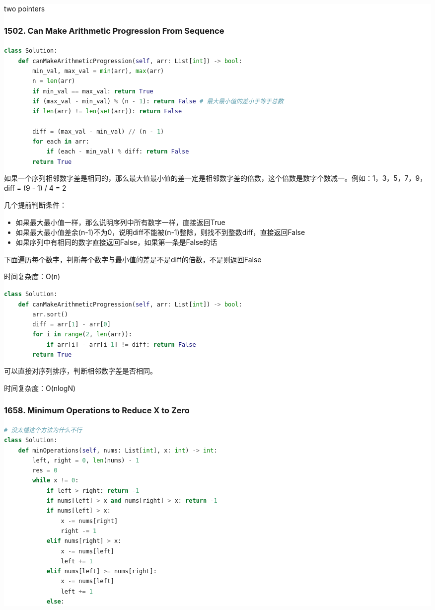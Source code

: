 two pointers



### 1502. Can Make Arithmetic Progression From Sequence

```python
class Solution:
    def canMakeArithmeticProgression(self, arr: List[int]) -> bool:
        min_val, max_val = min(arr), max(arr)
        n = len(arr)
        if min_val == max_val: return True
        if (max_val - min_val) % (n - 1): return False # 最大最小值的差小于等于总数
        if len(arr) != len(set(arr)): return False

        diff = (max_val - min_val) // (n - 1)
        for each in arr:
            if (each - min_val) % diff: return False
        return True
```

如果一个序列相邻数字差是相同的，那么最大值最小值的差一定是相邻数字差的倍数，这个倍数是数字个数减一。例如：1，3，5，7，9，diff = (9 - 1) / 4 = 2

几个提前判断条件：

* 如果最大最小值一样，那么说明序列中所有数字一样，直接返回True
* 如果最大最小值差余(n-1)不为0，说明diff不能被(n-1)整除，则找不到整数diff，直接返回False
* 如果序列中有相同的数字直接返回False，如果第一条是False的话

下面遍历每个数字，判断每个数字与最小值的差是不是diff的倍数，不是则返回False

时间复杂度：O(n)

```python
class Solution:
    def canMakeArithmeticProgression(self, arr: List[int]) -> bool:
        arr.sort()
        diff = arr[1] - arr[0]
        for i in range(2, len(arr)):
            if arr[i] - arr[i-1] != diff: return False
        return True
```

可以直接对序列排序，判断相邻数字差是否相同。

时间复杂度：O(nlogN)



### 1658. Minimum Operations to Reduce X to Zero

```python
# 没太懂这个方法为什么不行
class Solution:
    def minOperations(self, nums: List[int], x: int) -> int:
        left, right = 0, len(nums) - 1
        res = 0
        while x != 0:
            if left > right: return -1
            if nums[left] > x and nums[right] > x: return -1
            if nums[left] > x:
                x -= nums[right]
                right -= 1
            elif nums[right] > x:
                x -= nums[left]
                left += 1
            elif nums[left] >= nums[right]:
                x -= nums[left]
                left += 1
            else:
```